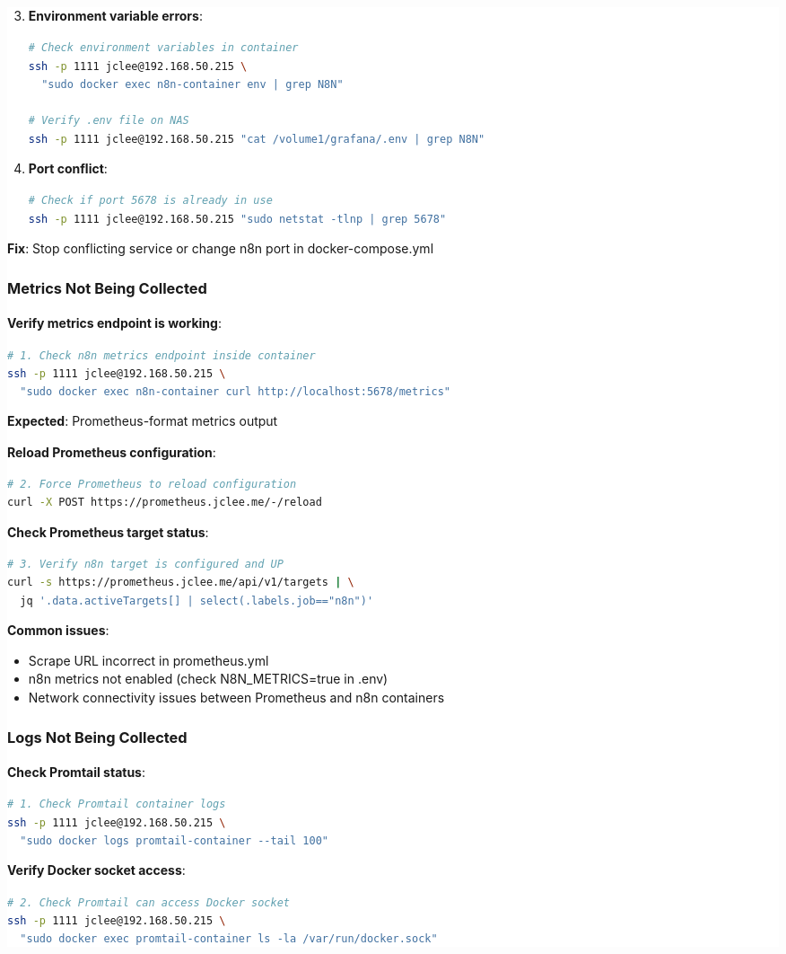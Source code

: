 3. **Environment variable errors**:
   ```bash
   # Check environment variables in container
   ssh -p 1111 jclee@192.168.50.215 \
     "sudo docker exec n8n-container env | grep N8N"

   # Verify .env file on NAS
   ssh -p 1111 jclee@192.168.50.215 "cat /volume1/grafana/.env | grep N8N"
   ```

4. **Port conflict**:
   ```bash
   # Check if port 5678 is already in use
   ssh -p 1111 jclee@192.168.50.215 "sudo netstat -tlnp | grep 5678"
   ```

**Fix**: Stop conflicting service or change n8n port in docker-compose.yml

### Metrics Not Being Collected

**Verify metrics endpoint is working**:
```bash
# 1. Check n8n metrics endpoint inside container
ssh -p 1111 jclee@192.168.50.215 \
  "sudo docker exec n8n-container curl http://localhost:5678/metrics"
```

**Expected**: Prometheus-format metrics output

**Reload Prometheus configuration**:
```bash
# 2. Force Prometheus to reload configuration
curl -X POST https://prometheus.jclee.me/-/reload
```

**Check Prometheus target status**:
```bash
# 3. Verify n8n target is configured and UP
curl -s https://prometheus.jclee.me/api/v1/targets | \
  jq '.data.activeTargets[] | select(.labels.job=="n8n")'
```

**Common issues**:
- Scrape URL incorrect in prometheus.yml
- n8n metrics not enabled (check N8N_METRICS=true in .env)
- Network connectivity issues between Prometheus and n8n containers

### Logs Not Being Collected

**Check Promtail status**:
```bash
# 1. Check Promtail container logs
ssh -p 1111 jclee@192.168.50.215 \
  "sudo docker logs promtail-container --tail 100"
```

**Verify Docker socket access**:
```bash
# 2. Check Promtail can access Docker socket
ssh -p 1111 jclee@192.168.50.215 \
  "sudo docker exec promtail-container ls -la /var/run/docker.sock"
```
